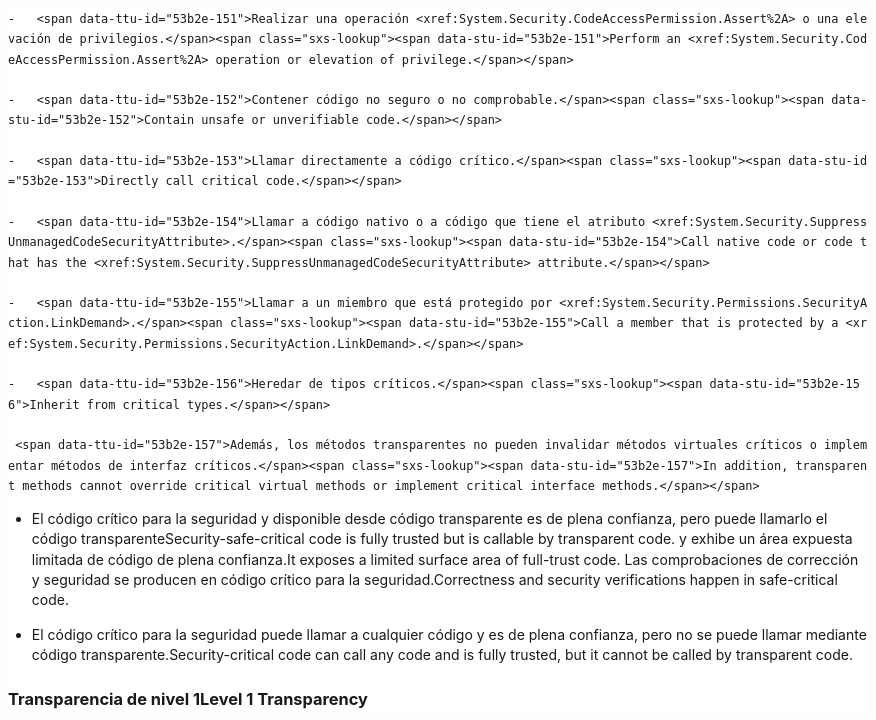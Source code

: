     -   <span data-ttu-id="53b2e-151">Realizar una operación <xref:System.Security.CodeAccessPermission.Assert%2A> o una elevación de privilegios.</span><span class="sxs-lookup"><span data-stu-id="53b2e-151">Perform an <xref:System.Security.CodeAccessPermission.Assert%2A> operation or elevation of privilege.</span></span>  
  
    -   <span data-ttu-id="53b2e-152">Contener código no seguro o no comprobable.</span><span class="sxs-lookup"><span data-stu-id="53b2e-152">Contain unsafe or unverifiable code.</span></span>  
  
    -   <span data-ttu-id="53b2e-153">Llamar directamente a código crítico.</span><span class="sxs-lookup"><span data-stu-id="53b2e-153">Directly call critical code.</span></span>  
  
    -   <span data-ttu-id="53b2e-154">Llamar a código nativo o a código que tiene el atributo <xref:System.Security.SuppressUnmanagedCodeSecurityAttribute>.</span><span class="sxs-lookup"><span data-stu-id="53b2e-154">Call native code or code that has the <xref:System.Security.SuppressUnmanagedCodeSecurityAttribute> attribute.</span></span>  
  
    -   <span data-ttu-id="53b2e-155">Llamar a un miembro que está protegido por <xref:System.Security.Permissions.SecurityAction.LinkDemand>.</span><span class="sxs-lookup"><span data-stu-id="53b2e-155">Call a member that is protected by a <xref:System.Security.Permissions.SecurityAction.LinkDemand>.</span></span>  
  
    -   <span data-ttu-id="53b2e-156">Heredar de tipos críticos.</span><span class="sxs-lookup"><span data-stu-id="53b2e-156">Inherit from critical types.</span></span>  
  
     <span data-ttu-id="53b2e-157">Además, los métodos transparentes no pueden invalidar métodos virtuales críticos o implementar métodos de interfaz críticos.</span><span class="sxs-lookup"><span data-stu-id="53b2e-157">In addition, transparent methods cannot override critical virtual methods or implement critical interface methods.</span></span>  
  
-   <span data-ttu-id="53b2e-158">El código crítico para la seguridad y disponible desde código transparente es de plena confianza, pero puede llamarlo el código transparente</span><span class="sxs-lookup"><span data-stu-id="53b2e-158">Security-safe-critical code is fully trusted but is callable by transparent code.</span></span> <span data-ttu-id="53b2e-159">y exhibe un área expuesta limitada de código de plena confianza.</span><span class="sxs-lookup"><span data-stu-id="53b2e-159">It exposes a limited surface area of full-trust code.</span></span> <span data-ttu-id="53b2e-160">Las comprobaciones de corrección y seguridad se producen en código crítico para la seguridad.</span><span class="sxs-lookup"><span data-stu-id="53b2e-160">Correctness and security verifications happen in safe-critical code.</span></span>  
  
-   <span data-ttu-id="53b2e-161">El código crítico para la seguridad puede llamar a cualquier código y es de plena confianza, pero no se puede llamar mediante código transparente.</span><span class="sxs-lookup"><span data-stu-id="53b2e-161">Security-critical code can call any code and is fully trusted, but it cannot be called by transparent code.</span></span>  
  
### <a name="level-1-transparency"></a><span data-ttu-id="53b2e-162">Transparencia de nivel 1</span><span class="sxs-lookup"><span data-stu-id="53b2e-162">Level 1 Transparency</span></span>  
